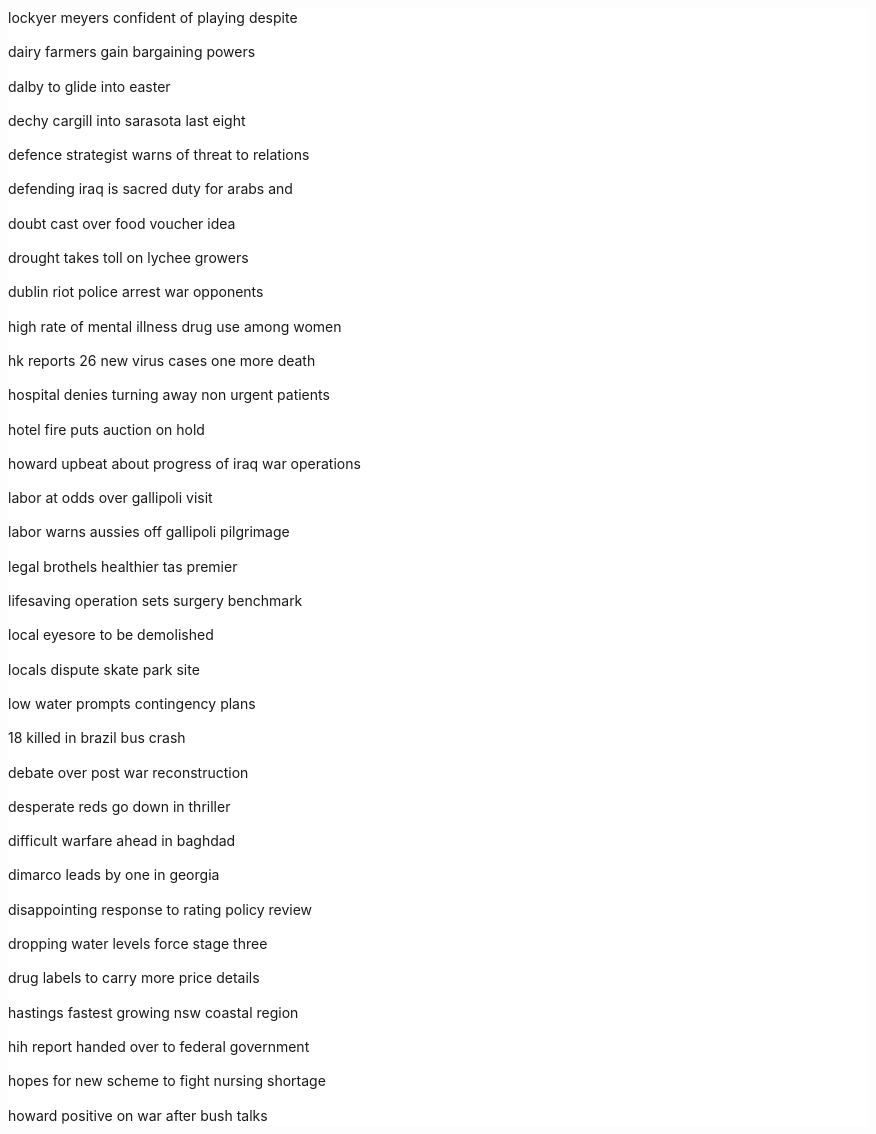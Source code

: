 lockyer meyers confident of playing despite

dairy farmers gain bargaining powers

dalby to glide into easter

dechy cargill into sarasota last eight

defence strategist warns of threat to relations

defending iraq is sacred duty for arabs and

doubt cast over food voucher idea

drought takes toll on lychee growers

dublin riot police arrest war opponents

high rate of mental illness drug use among women

hk reports 26 new virus cases one more death

hospital denies turning away non urgent patients

hotel fire puts auction on hold

howard upbeat about progress of iraq war operations

labor at odds over gallipoli visit

labor warns aussies off gallipoli pilgrimage

legal brothels healthier tas premier

lifesaving operation sets surgery benchmark

local eyesore to be demolished

locals dispute skate park site

low water prompts contingency plans

18 killed in brazil bus crash

debate over post war reconstruction

desperate reds go down in thriller

difficult warfare ahead in baghdad

dimarco leads by one in georgia

disappointing response to rating policy review

dropping water levels force stage three

drug labels to carry more price details

hastings fastest growing nsw coastal region

hih report handed over to federal government

hopes for new scheme to fight nursing shortage

howard positive on war after bush talks
